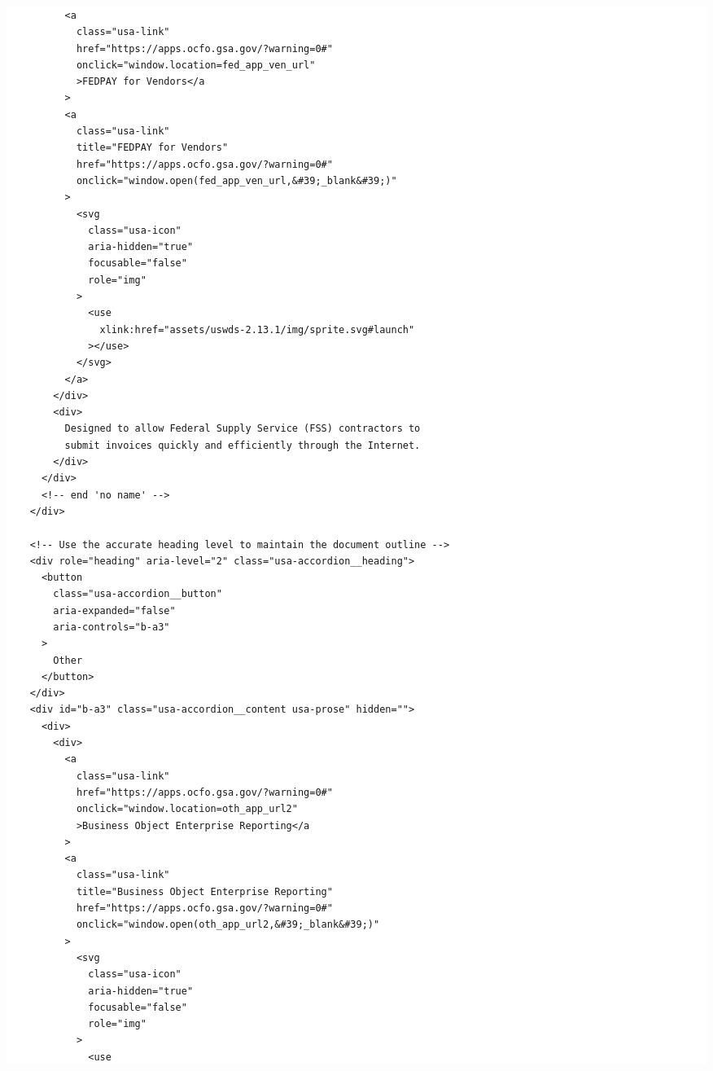               <a
                class="usa-link"
                href="https://apps.ocfo.gsa.gov/?warning=0#"
                onclick="window.location=fed_app_ven_url"
                >FEDPAY for Vendors</a
              >
              <a
                class="usa-link"
                title="FEDPAY for Vendors"
                href="https://apps.ocfo.gsa.gov/?warning=0#"
                onclick="window.open(fed_app_ven_url,&#39;_blank&#39;)"
              >
                <svg
                  class="usa-icon"
                  aria-hidden="true"
                  focusable="false"
                  role="img"
                >
                  <use
                    xlink:href="assets/uswds-2.13.1/img/sprite.svg#launch"
                  ></use>
                </svg>
              </a>
            </div>
            <div>
              Designed to allow Federal Supply Service (FSS) contractors to
              submit invoices quickly and efficiently through the Internet.
            </div>
          </div>
          <!-- end 'no name' -->
        </div>

        <!-- Use the accurate heading level to maintain the document outline -->
        <div role="heading" aria-level="2" class="usa-accordion__heading">
          <button
            class="usa-accordion__button"
            aria-expanded="false"
            aria-controls="b-a3"
          >
            Other
          </button>
        </div>
        <div id="b-a3" class="usa-accordion__content usa-prose" hidden="">
          <div>
            <div>
              <a
                class="usa-link"
                href="https://apps.ocfo.gsa.gov/?warning=0#"
                onclick="window.location=oth_app_url2"
                >Business Object Enterprise Reporting</a
              >
              <a
                class="usa-link"
                title="Business Object Enterprise Reporting"
                href="https://apps.ocfo.gsa.gov/?warning=0#"
                onclick="window.open(oth_app_url2,&#39;_blank&#39;)"
              >
                <svg
                  class="usa-icon"
                  aria-hidden="true"
                  focusable="false"
                  role="img"
                >
                  <use